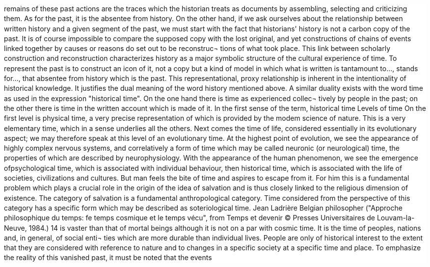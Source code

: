 remains of these past actions are the traces which
the historian treats as documents by assembling,
selecting and criticizing them. As for the past, it
is the absentee from history.
On the other hand, if we ask ourselves about
the relationship between written history and a
given segment of the past, we must start with the
fact that historians' history is not a carbon copy
of the past. It is of course impossible to compare
the supposed copy with the lost original, and yet
constructions of chains of events linked together
by causes or reasons do set out to be reconstruc¬
tions of what took place.
This link between scholarly construction and
reconstruction characterizes history as a major
symbolic structure of the cultural experience of
time. To represent the past is to construct an icon
of it, not a copy but a kind of model in which
what is written is tantamount to..., stands for...,
that absentee from history which is the past. This
representational, proxy relationship is inherent
in the intentionality of historical knowledge. It
justifies the dual meaning of the word history
mentioned above.
A similar duality exists with the word time
as used in the expression "historical time". On
the one hand there is time as experienced collec¬
tively by people in the past; on the other there
is time in the written account which is made of it.
In the first sense of the term, historical time
Levels of time
On the first level is physical time, a very precise representation of
which is provided by the modem science of nature. This is a very
elementary time, which in a sense underlies all the others. Next
comes the time of life, considered essentially in its evolutionary
aspect; we may therefore speak at this level of an evolutionary time.
At the highest point of evolution, we see the appearance of highly
complex nervous systems, and correlatively a form of time which
may be called neuronic (or neurological) time, the properties of which
are described by neurophysiology.
With the appearance of the human phenomenon, we see the
emergence ofpsychological time, which is associated with individual
behaviour, then historical time, which is associated with the life of
societies, civilizations and cultures. But man feels the bite of time
and aspires to escape from it. For him this is a fundamental problem
which plays a crucial role in the origin of the idea of salvation and
is thus closely linked to the religious dimension of existence. The
category of salvation is a fundamental anthropological category.
Time considered from the perspective of this category has a specific
form which may be described as soteriological time.
Jean Ladrière
Belgian philosopher
("Approche philosophique du temps: fe temps cosmique et le temps vécu",
from Temps et devenir © Presses Universitaires de Louvam-la-Neuve, 1984.)
14
is vaster than that of mortal beings although it
is not on a par with cosmic time. It is the time
of peoples, nations and, in general, of social enti¬
ties which are more durable than individual lives.
People are only of historical interest to the extent
that they are considered with reference to nature
and to changes in a specific society at a specific
time and place. To emphasize the reality of this
vanished past, it must be noted that the events